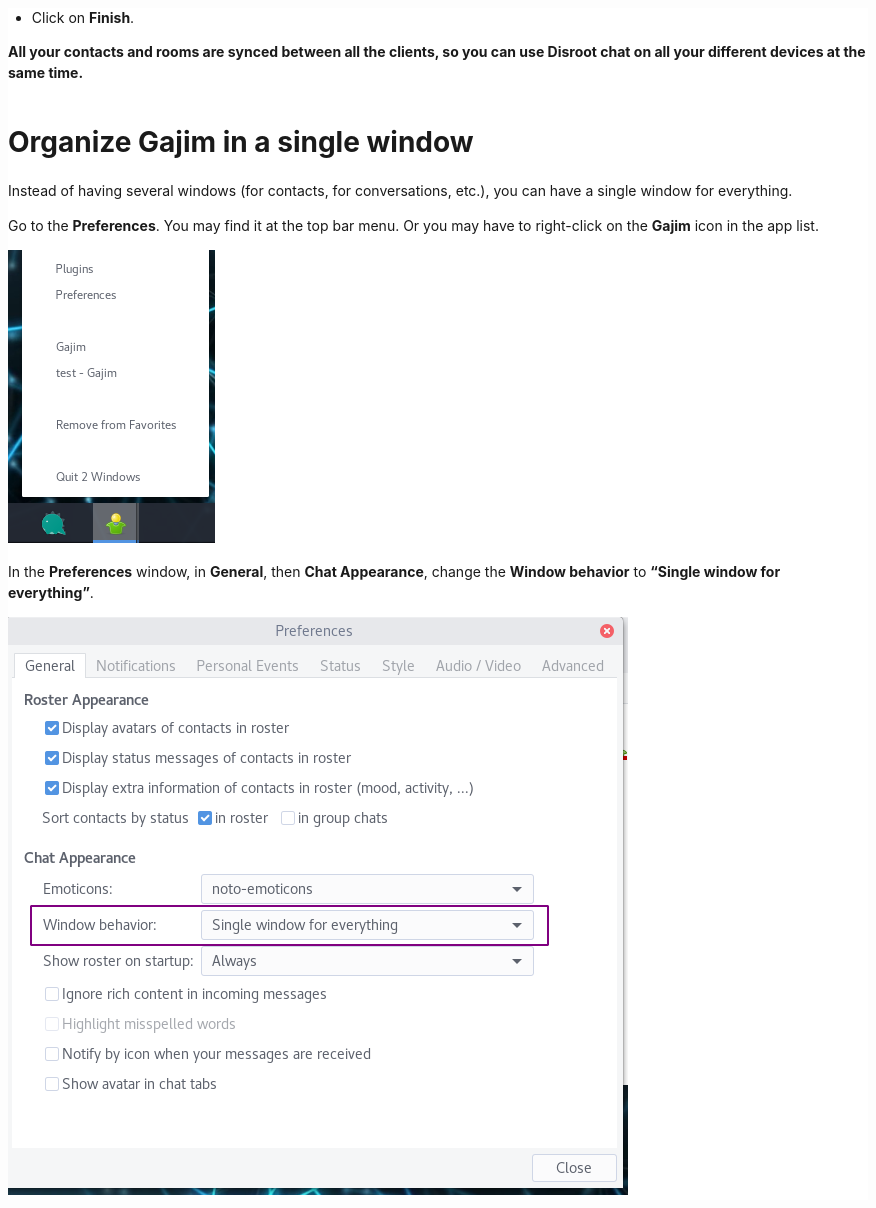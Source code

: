 - Click on **Finish**.

**All your contacts and rooms are synced between all the clients, so you can use Disroot chat on all your different devices at the same time.**


# Organize Gajim in a single window
Instead of having several windows (for contacts, for conversations, etc.), you can have a single window for everything.

Go to the **Preferences**. You may find it at the top bar menu. Or you may have to right-click on the **Gajim** icon in the app list.

![](en/preferences.png)

In the **Preferences** window, in **General**, then **Chat Appearance**, change the **Window behavior** to **“Single window for everything”**.

![](en/04_windows.png)
